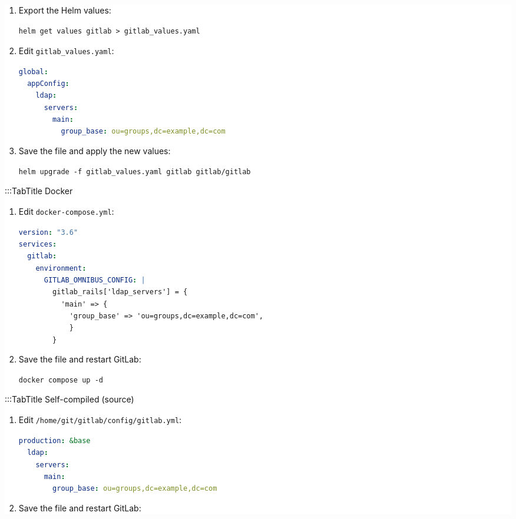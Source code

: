 1. Export the Helm values:

   ```shell
   helm get values gitlab > gitlab_values.yaml
   ```

1. Edit `gitlab_values.yaml`:

   ```yaml
   global:
     appConfig:
       ldap:
         servers:
           main:
             group_base: ou=groups,dc=example,dc=com
   ```

1. Save the file and apply the new values:

   ```shell
   helm upgrade -f gitlab_values.yaml gitlab gitlab/gitlab
   ```

:::TabTitle Docker

1. Edit `docker-compose.yml`:

   ```yaml
   version: "3.6"
   services:
     gitlab:
       environment:
         GITLAB_OMNIBUS_CONFIG: |
           gitlab_rails['ldap_servers'] = {
             'main' => {
               'group_base' => 'ou=groups,dc=example,dc=com',
               }
           }
   ```

1. Save the file and restart GitLab:

   ```shell
   docker compose up -d
   ```

:::TabTitle Self-compiled (source)

1. Edit `/home/git/gitlab/config/gitlab.yml`:

   ```yaml
   production: &base
     ldap:
       servers:
         main:
           group_base: ou=groups,dc=example,dc=com
   ```

1. Save the file and restart GitLab:
